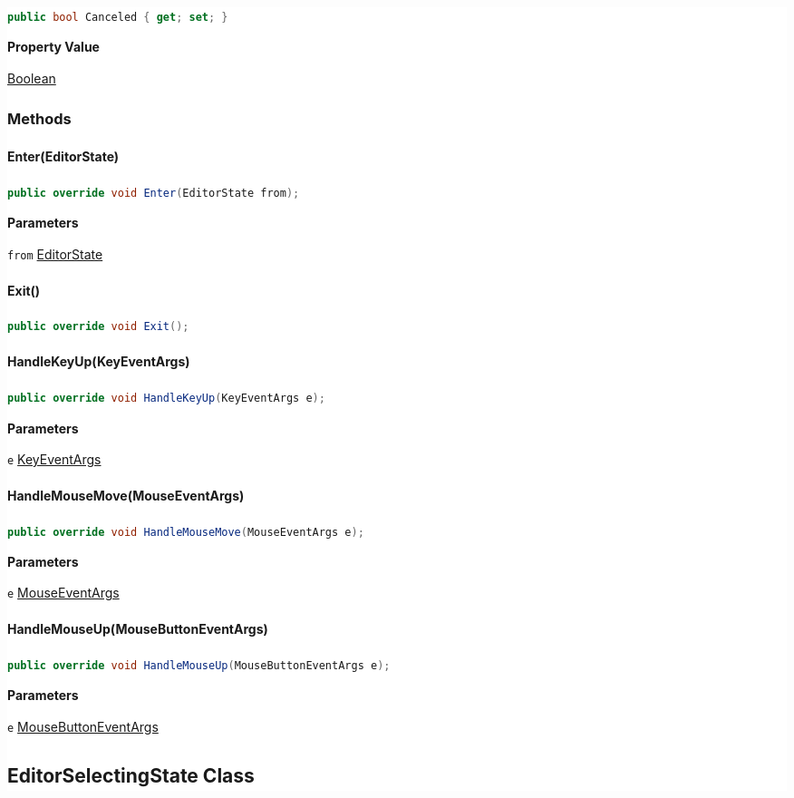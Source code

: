 ```csharp  
public bool Canceled { get; set; }  
```  
  
**Property Value**  
  
[Boolean](https://docs.microsoft.com/en-us/dotnet/api/System.Boolean)  
  
### Methods  
  
#### Enter(EditorState)  
  
```csharp  
public override void Enter(EditorState from);  
```  
  
**Parameters**  
  
`from` [EditorState](#editorstate-class)  
  
#### Exit()  
  
```csharp  
public override void Exit();  
```  
  
#### HandleKeyUp(KeyEventArgs)  
  
```csharp  
public override void HandleKeyUp(KeyEventArgs e);  
```  
  
**Parameters**  
  
`e` [KeyEventArgs](https://docs.microsoft.com/en-us/dotnet/api/System.Windows.Input.KeyEventArgs)  
  
#### HandleMouseMove(MouseEventArgs)  
  
```csharp  
public override void HandleMouseMove(MouseEventArgs e);  
```  
  
**Parameters**  
  
`e` [MouseEventArgs](https://docs.microsoft.com/en-us/dotnet/api/System.Windows.Input.MouseEventArgs)  
  
#### HandleMouseUp(MouseButtonEventArgs)  
  
```csharp  
public override void HandleMouseUp(MouseButtonEventArgs e);  
```  
  
**Parameters**  
  
`e` [MouseButtonEventArgs](https://docs.microsoft.com/en-us/dotnet/api/System.Windows.Input.MouseButtonEventArgs)  
  
## EditorSelectingState Class  
  